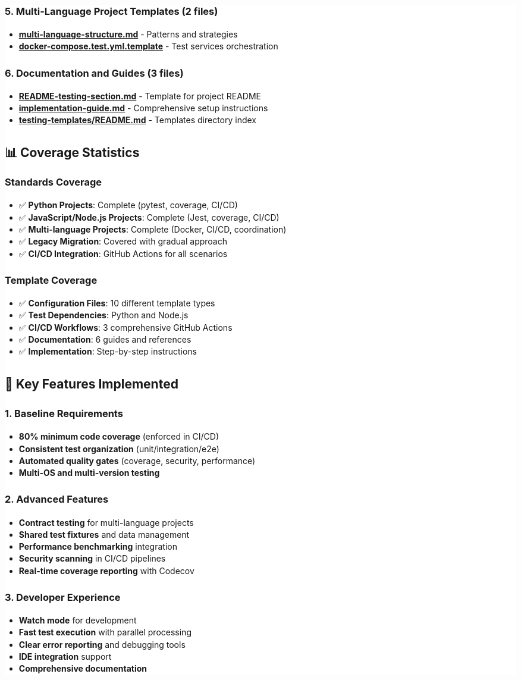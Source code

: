 ### 5. Multi-Language Project Templates (2 files)
- **[multi-language-structure.md](./testing-templates/multi-language-structure.md)** - Patterns and strategies
- **[docker-compose.test.yml.template](./testing-templates/docker-compose.test.yml.template)** - Test services orchestration

### 6. Documentation and Guides (3 files)
- **[README-testing-section.md](./testing-templates/README-testing-section.md)** - Template for project README
- **[implementation-guide.md](./testing-templates/implementation-guide.md)** - Comprehensive setup instructions
- **[testing-templates/README.md](./testing-templates/README.md)** - Templates directory index

## 📊 Coverage Statistics

### Standards Coverage
- ✅ **Python Projects**: Complete (pytest, coverage, CI/CD)
- ✅ **JavaScript/Node.js Projects**: Complete (Jest, coverage, CI/CD)
- ✅ **Multi-language Projects**: Complete (Docker, CI/CD, coordination)
- ✅ **Legacy Migration**: Covered with gradual approach
- ✅ **CI/CD Integration**: GitHub Actions for all scenarios

### Template Coverage
- ✅ **Configuration Files**: 10 different template types
- ✅ **Test Dependencies**: Python and Node.js
- ✅ **CI/CD Workflows**: 3 comprehensive GitHub Actions
- ✅ **Documentation**: 6 guides and references
- ✅ **Implementation**: Step-by-step instructions

## 🔧 Key Features Implemented

### 1. Baseline Requirements
- **80% minimum code coverage** (enforced in CI/CD)
- **Consistent test organization** (unit/integration/e2e)
- **Automated quality gates** (coverage, security, performance)
- **Multi-OS and multi-version testing**

### 2. Advanced Features
- **Contract testing** for multi-language projects
- **Shared test fixtures** and data management
- **Performance benchmarking** integration
- **Security scanning** in CI/CD pipelines
- **Real-time coverage reporting** with Codecov

### 3. Developer Experience
- **Watch mode** for development
- **Fast test execution** with parallel processing
- **Clear error reporting** and debugging tools
- **IDE integration** support
- **Comprehensive documentation**
